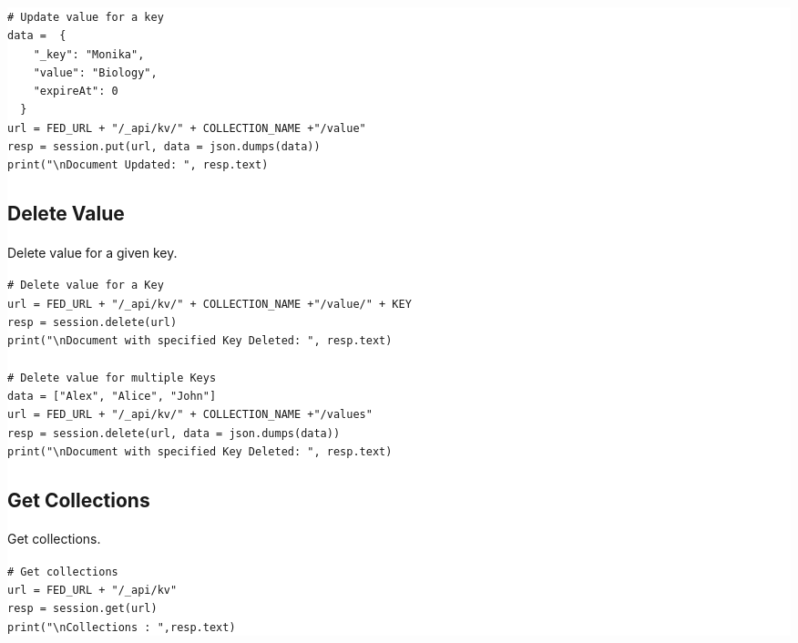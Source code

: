 
<Tabs groupId="operating-systems">
  <TabItem value="py" label="Python">

    # Update value for a key
    data =  {
        "_key": "Monika",
        "value": "Biology",
        "expireAt": 0
      }
    url = FED_URL + "/_api/kv/" + COLLECTION_NAME +"/value"
    resp = session.put(url, data = json.dumps(data))
    print("\nDocument Updated: ", resp.text)
  
  </TabItem>
</Tabs>  

## Delete Value

Delete value for a given key.

<Tabs groupId="operating-systems">
  <TabItem value="py" label="Python">

    # Delete value for a Key
    url = FED_URL + "/_api/kv/" + COLLECTION_NAME +"/value/" + KEY
    resp = session.delete(url)
    print("\nDocument with specified Key Deleted: ", resp.text)

    # Delete value for multiple Keys
    data = ["Alex", "Alice", "John"]
    url = FED_URL + "/_api/kv/" + COLLECTION_NAME +"/values"
    resp = session.delete(url, data = json.dumps(data))
    print("\nDocument with specified Key Deleted: ", resp.text)

  </TabItem>
</Tabs>  

## Get Collections

Get collections.

<Tabs groupId="operating-systems">
  <TabItem value="py" label="Python">

    # Get collections
    url = FED_URL + "/_api/kv"
    resp = session.get(url)
    print("\nCollections : ",resp.text)

